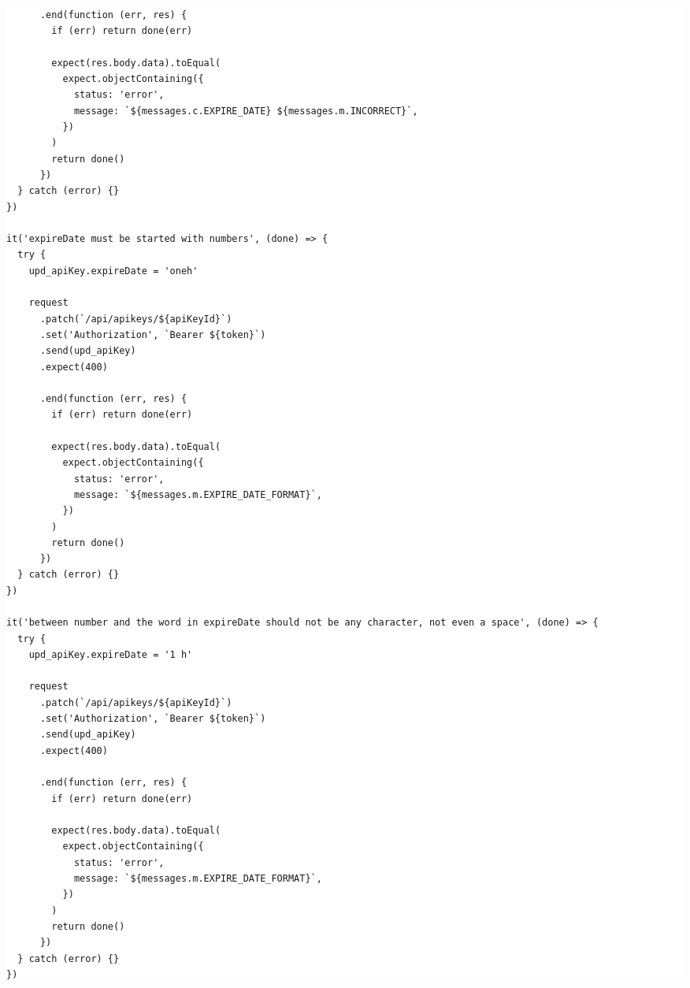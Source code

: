           .end(function (err, res) {
            if (err) return done(err)

            expect(res.body.data).toEqual(
              expect.objectContaining({
                status: 'error',
                message: `${messages.c.EXPIRE_DATE} ${messages.m.INCORRECT}`,
              })
            )
            return done()
          })
      } catch (error) {}
    })

    it('expireDate must be started with numbers', (done) => {
      try {
        upd_apiKey.expireDate = 'oneh'

        request
          .patch(`/api/apikeys/${apiKeyId}`)
          .set('Authorization', `Bearer ${token}`)
          .send(upd_apiKey)
          .expect(400)

          .end(function (err, res) {
            if (err) return done(err)

            expect(res.body.data).toEqual(
              expect.objectContaining({
                status: 'error',
                message: `${messages.m.EXPIRE_DATE_FORMAT}`,
              })
            )
            return done()
          })
      } catch (error) {}
    })

    it('between number and the word in expireDate should not be any character, not even a space', (done) => {
      try {
        upd_apiKey.expireDate = '1 h'

        request
          .patch(`/api/apikeys/${apiKeyId}`)
          .set('Authorization', `Bearer ${token}`)
          .send(upd_apiKey)
          .expect(400)

          .end(function (err, res) {
            if (err) return done(err)

            expect(res.body.data).toEqual(
              expect.objectContaining({
                status: 'error',
                message: `${messages.m.EXPIRE_DATE_FORMAT}`,
              })
            )
            return done()
          })
      } catch (error) {}
    })
